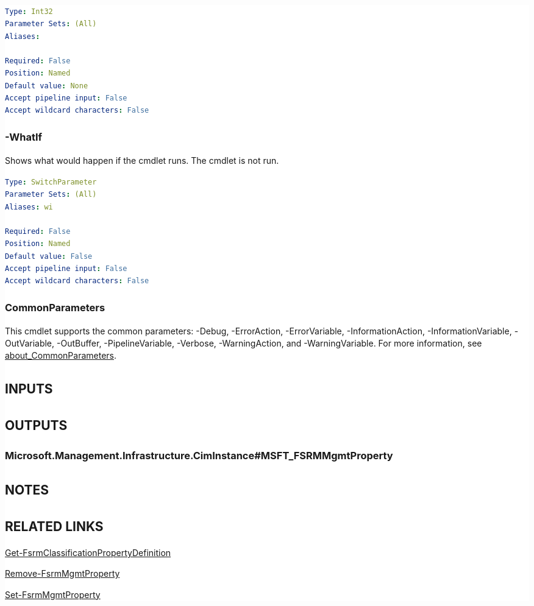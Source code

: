 ```yaml
Type: Int32
Parameter Sets: (All)
Aliases: 

Required: False
Position: Named
Default value: None
Accept pipeline input: False
Accept wildcard characters: False
```

### -WhatIf
Shows what would happen if the cmdlet runs.
The cmdlet is not run.

```yaml
Type: SwitchParameter
Parameter Sets: (All)
Aliases: wi

Required: False
Position: Named
Default value: False
Accept pipeline input: False
Accept wildcard characters: False
```

### CommonParameters
This cmdlet supports the common parameters: -Debug, -ErrorAction, -ErrorVariable, -InformationAction, -InformationVariable, -OutVariable, -OutBuffer, -PipelineVariable, -Verbose, -WarningAction, and -WarningVariable. For more information, see [about_CommonParameters](http://go.microsoft.com/fwlink/?LinkID=113216).

## INPUTS

## OUTPUTS

### Microsoft.Management.Infrastructure.CimInstance#MSFT_FSRMMgmtProperty

## NOTES

## RELATED LINKS

[Get-FsrmClassificationPropertyDefinition](./Get-FsrmClassificationPropertyDefinition.md)

[Remove-FsrmMgmtProperty](./Remove-FsrmMgmtProperty.md)

[Set-FsrmMgmtProperty](./Set-FsrmMgmtProperty.md)

